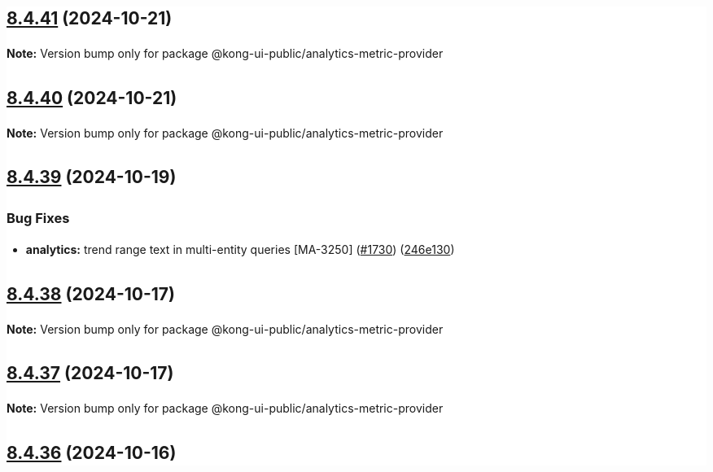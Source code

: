 



## [8.4.41](https://github.com/Kong/public-ui-components/compare/@kong-ui-public/analytics-metric-provider@8.4.40...@kong-ui-public/analytics-metric-provider@8.4.41) (2024-10-21)

**Note:** Version bump only for package @kong-ui-public/analytics-metric-provider





## [8.4.40](https://github.com/Kong/public-ui-components/compare/@kong-ui-public/analytics-metric-provider@8.4.39...@kong-ui-public/analytics-metric-provider@8.4.40) (2024-10-21)

**Note:** Version bump only for package @kong-ui-public/analytics-metric-provider





## [8.4.39](https://github.com/Kong/public-ui-components/compare/@kong-ui-public/analytics-metric-provider@8.4.38...@kong-ui-public/analytics-metric-provider@8.4.39) (2024-10-19)


### Bug Fixes

* **analytics:** trend range text in multi-entity queries [MA-3250] ([#1730](https://github.com/Kong/public-ui-components/issues/1730)) ([246e130](https://github.com/Kong/public-ui-components/commit/246e1304b0e4d655296f6b00fb954958904c4472))





## [8.4.38](https://github.com/Kong/public-ui-components/compare/@kong-ui-public/analytics-metric-provider@8.4.37...@kong-ui-public/analytics-metric-provider@8.4.38) (2024-10-17)

**Note:** Version bump only for package @kong-ui-public/analytics-metric-provider





## [8.4.37](https://github.com/Kong/public-ui-components/compare/@kong-ui-public/analytics-metric-provider@8.4.36...@kong-ui-public/analytics-metric-provider@8.4.37) (2024-10-17)

**Note:** Version bump only for package @kong-ui-public/analytics-metric-provider





## [8.4.36](https://github.com/Kong/public-ui-components/compare/@kong-ui-public/analytics-metric-provider@8.4.35...@kong-ui-public/analytics-metric-provider@8.4.36) (2024-10-16)

